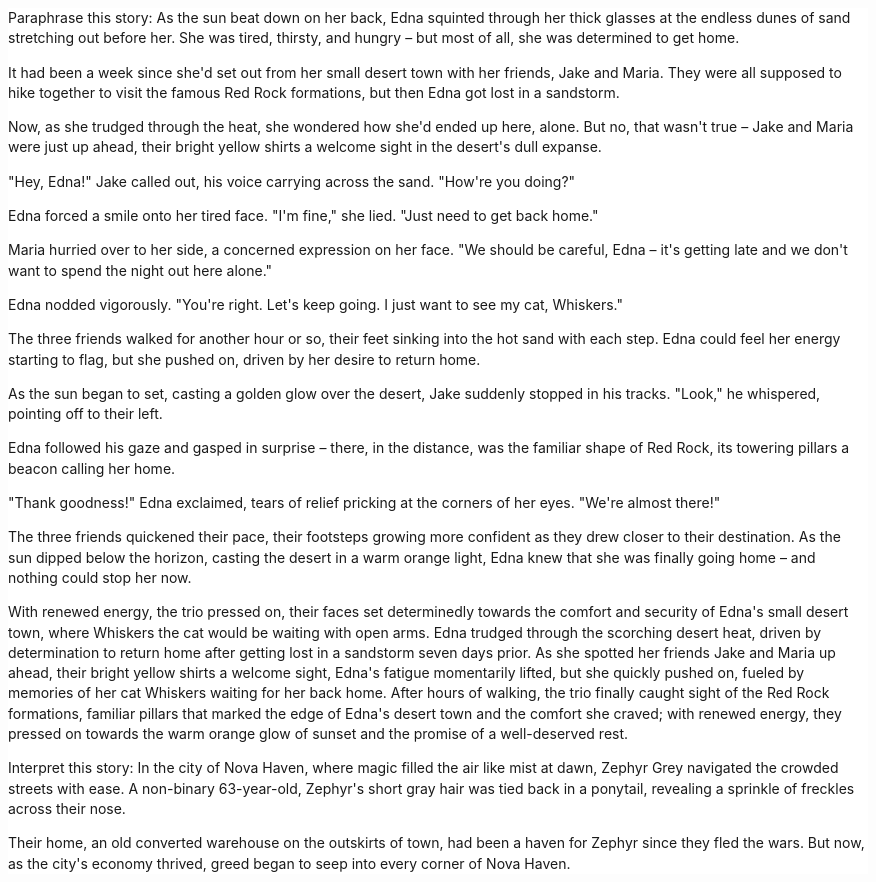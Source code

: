 Paraphrase this story:
As the sun beat down on her back, Edna squinted through her thick glasses at the endless dunes of sand stretching out before her. She was tired, thirsty, and hungry – but most of all, she was determined to get home.

It had been a week since she'd set out from her small desert town with her friends, Jake and Maria. They were all supposed to hike together to visit the famous Red Rock formations, but then Edna got lost in a sandstorm.

Now, as she trudged through the heat, she wondered how she'd ended up here, alone. But no, that wasn't true – Jake and Maria were just up ahead, their bright yellow shirts a welcome sight in the desert's dull expanse.

"Hey, Edna!" Jake called out, his voice carrying across the sand. "How're you doing?"

Edna forced a smile onto her tired face. "I'm fine," she lied. "Just need to get back home."

Maria hurried over to her side, a concerned expression on her face. "We should be careful, Edna – it's getting late and we don't want to spend the night out here alone."

Edna nodded vigorously. "You're right. Let's keep going. I just want to see my cat, Whiskers."

The three friends walked for another hour or so, their feet sinking into the hot sand with each step. Edna could feel her energy starting to flag, but she pushed on, driven by her desire to return home.

As the sun began to set, casting a golden glow over the desert, Jake suddenly stopped in his tracks. "Look," he whispered, pointing off to their left.

Edna followed his gaze and gasped in surprise – there, in the distance, was the familiar shape of Red Rock, its towering pillars a beacon calling her home.

"Thank goodness!" Edna exclaimed, tears of relief pricking at the corners of her eyes. "We're almost there!"

The three friends quickened their pace, their footsteps growing more confident as they drew closer to their destination. As the sun dipped below the horizon, casting the desert in a warm orange light, Edna knew that she was finally going home – and nothing could stop her now.

With renewed energy, the trio pressed on, their faces set determinedly towards the comfort and security of Edna's small desert town, where Whiskers the cat would be waiting with open arms.
<start>Edna trudged through the scorching desert heat, driven by determination to return home after getting lost in a sandstorm seven days prior. As she spotted her friends Jake and Maria up ahead, their bright yellow shirts a welcome sight, Edna's fatigue momentarily lifted, but she quickly pushed on, fueled by memories of her cat Whiskers waiting for her back home. After hours of walking, the trio finally caught sight of the Red Rock formations, familiar pillars that marked the edge of Edna's desert town and the comfort she craved; with renewed energy, they pressed on towards the warm orange glow of sunset and the promise of a well-deserved rest.
<end>

Interpret this story:
In the city of Nova Haven, where magic filled the air like mist at dawn, Zephyr Grey navigated the crowded streets with ease. A non-binary 63-year-old, Zephyr's short gray hair was tied back in a ponytail, revealing a sprinkle of freckles across their nose.

Their home, an old converted warehouse on the outskirts of town, had been a haven for Zephyr since they fled the wars. But now, as the city's economy thrived, greed began to seep into every corner of Nova Haven.
